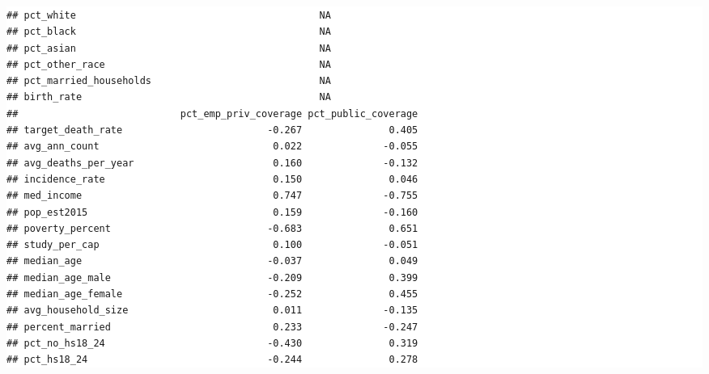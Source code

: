     ## pct_white                                          NA
    ## pct_black                                          NA
    ## pct_asian                                          NA
    ## pct_other_race                                     NA
    ## pct_married_households                             NA
    ## birth_rate                                         NA
    ##                            pct_emp_priv_coverage pct_public_coverage
    ## target_death_rate                         -0.267               0.405
    ## avg_ann_count                              0.022              -0.055
    ## avg_deaths_per_year                        0.160              -0.132
    ## incidence_rate                             0.150               0.046
    ## med_income                                 0.747              -0.755
    ## pop_est2015                                0.159              -0.160
    ## poverty_percent                           -0.683               0.651
    ## study_per_cap                              0.100              -0.051
    ## median_age                                -0.037               0.049
    ## median_age_male                           -0.209               0.399
    ## median_age_female                         -0.252               0.455
    ## avg_household_size                         0.011              -0.135
    ## percent_married                            0.233              -0.247
    ## pct_no_hs18_24                            -0.430               0.319
    ## pct_hs18_24                               -0.244               0.278